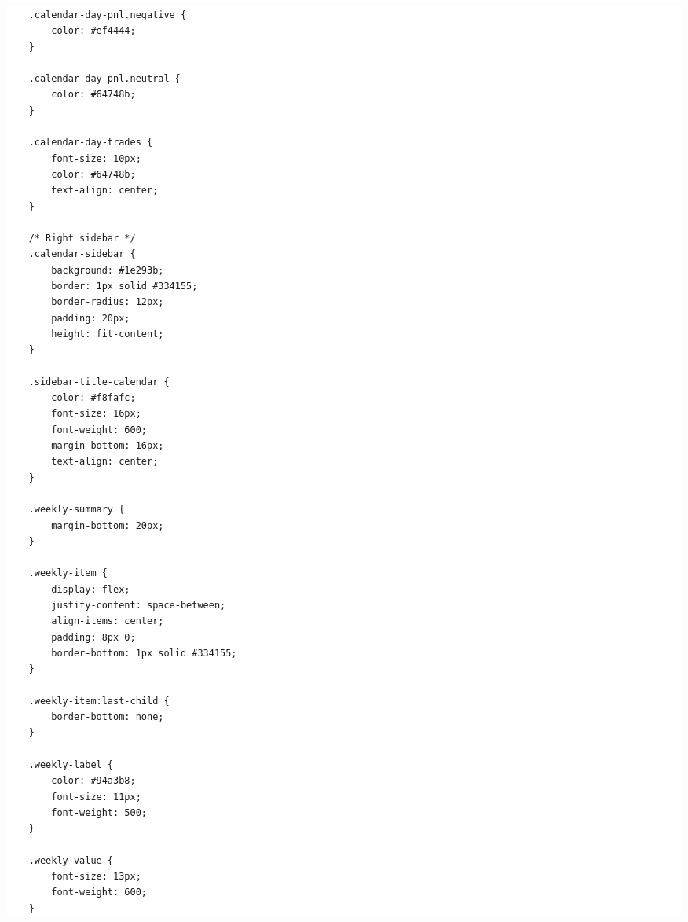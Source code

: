         .calendar-day-pnl.negative {
            color: #ef4444;
        }

        .calendar-day-pnl.neutral {
            color: #64748b;
        }

        .calendar-day-trades {
            font-size: 10px;
            color: #64748b;
            text-align: center;
        }

        /* Right sidebar */
        .calendar-sidebar {
            background: #1e293b;
            border: 1px solid #334155;
            border-radius: 12px;
            padding: 20px;
            height: fit-content;
        }

        .sidebar-title-calendar {
            color: #f8fafc;
            font-size: 16px;
            font-weight: 600;
            margin-bottom: 16px;
            text-align: center;
        }

        .weekly-summary {
            margin-bottom: 20px;
        }

        .weekly-item {
            display: flex;
            justify-content: space-between;
            align-items: center;
            padding: 8px 0;
            border-bottom: 1px solid #334155;
        }

        .weekly-item:last-child {
            border-bottom: none;
        }

        .weekly-label {
            color: #94a3b8;
            font-size: 11px;
            font-weight: 500;
        }

        .weekly-value {
            font-size: 13px;
            font-weight: 600;
        }

